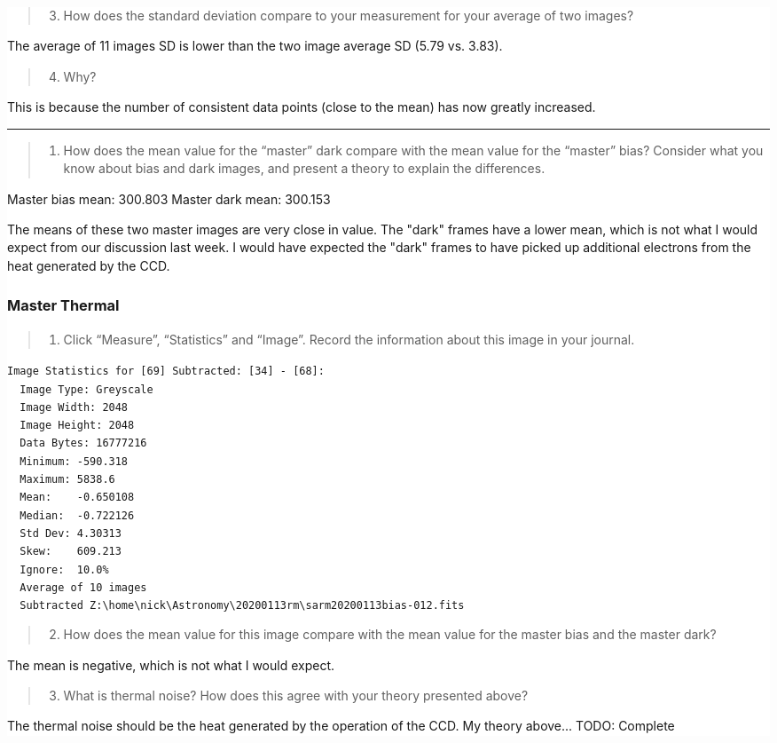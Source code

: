   > 3) How does the standard deviation compare to your measurement for your average
of two images?

  The average of 11 images SD is lower than the two image average SD (5.79 vs. 3.83).

  > 4) Why?

  This is because the number of consistent data points (close to the mean) has
  now greatly increased.


-----------------------

> 1) How does the mean value for the “master” dark compare with the mean value for
the “master” bias? Consider what you know about bias and dark images, and
present a theory to explain the differences.

Master bias mean: 300.803
Master dark mean: 300.153

The means of these two master images are very close in value. The "dark" frames
have a lower mean, which is not what I would expect from our discussion last week.
I would have expected the "dark" frames to have picked up additional electrons 
from the heat generated by the CCD.

### Master Thermal

 > 1) Click “Measure”, “Statistics” and “Image”. Record the information about this
image in your journal.

```
Image Statistics for [69] Subtracted: [34] - [68]:
  Image Type: Greyscale
  Image Width: 2048
  Image Height: 2048
  Data Bytes: 16777216
  Minimum: -590.318
  Maximum: 5838.6
  Mean:    -0.650108
  Median:  -0.722126
  Std Dev: 4.30313
  Skew:    609.213
  Ignore:  10.0%
  Average of 10 images
  Subtracted Z:\home\nick\Astronomy\20200113rm\sarm20200113bias-012.fits

```



> 2) How does the mean value for this image compare with the mean value for the
master bias and the master dark?

The mean is negative, which is not what I would expect.


> 3) What is thermal noise? How does this agree with your theory presented above?

The thermal noise should be the heat generated by the operation of the CCD.
My theory above... TODO: Complete

